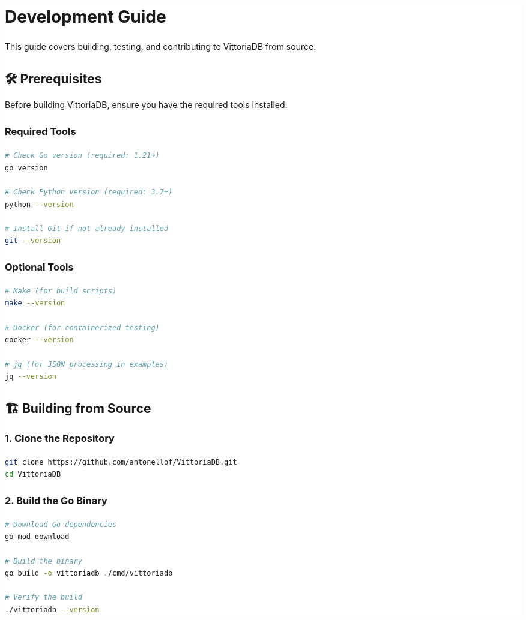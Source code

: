 # Development Guide

This guide covers building, testing, and contributing to VittoriaDB from source.

## 🛠️ Prerequisites

Before building VittoriaDB, ensure you have the required tools installed:

### Required Tools
```bash
# Check Go version (required: 1.21+)
go version

# Check Python version (required: 3.7+)
python --version

# Install Git if not already installed
git --version
```

### Optional Tools
```bash
# Make (for build scripts)
make --version

# Docker (for containerized testing)
docker --version

# jq (for JSON processing in examples)
jq --version
```

## 🏗️ Building from Source

### 1. Clone the Repository
```bash
git clone https://github.com/antonellof/VittoriaDB.git
cd VittoriaDB
```

### 2. Build the Go Binary
```bash
# Download Go dependencies
go mod download

# Build the binary
go build -o vittoriadb ./cmd/vittoriadb

# Verify the build
./vittoriadb --version
```
